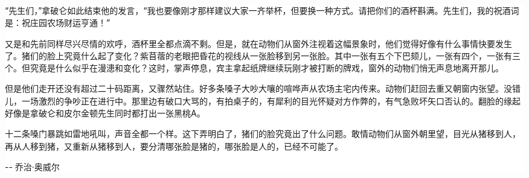 “先生们，”拿破仑如此结束他的发言，“我也要像刚才那样建议大家一齐举杯，但要换一种方式。请把你们的酒杯斟满。先生们，我的祝酒词是：祝庄园农场财运亨通！”

又是和先前同样尽兴尽情的欢呼，酒杯里全都点滴不剩。但是，就在动物们从窗外注视着这幅景象时，他们觉得好像有什么事情快要发生了。猪们的脸上究竟什么起了变化？紫苜蓿的老眼把昏花的视线从一张脸移到另一张脸。其中一张有五个下巴颏儿，一张有四个，一张有三个。但究竟是什么似乎在漫漶和变化？这时，掌声停息，宾主拿起纸牌继续玩刚才被打断的牌戏，窗外的动物们悄无声息地离开那儿。

但是他们走开还没有超过二十码距离，又骤然站住。好多条嗓子大吵大嚷的喧哗声从农场主宅内传来。动物们赶回去重又朝窗内张望。没错儿，一场激烈的争吵正在进行中。那里边有破口大骂的，有拍桌子的，有犀利的目光怀疑对方作弊的，有气急败坏矢口否认的。翻脸的缘起好像是拿破仑和皮尔金顿先生同时都打出一张黑桃A。

十二条嗓门暴跳如雷地吼叫，声音全都一个样。这下弄明白了，猪们的脸究竟出了什么问题。敢情动物们从窗外朝里望，目光从猪移到人，再从人移到猪，又重新从猪移到人，要分清哪张脸是猪的，哪张脸是人的，已经不可能了。    

-- 乔治·奥威尔